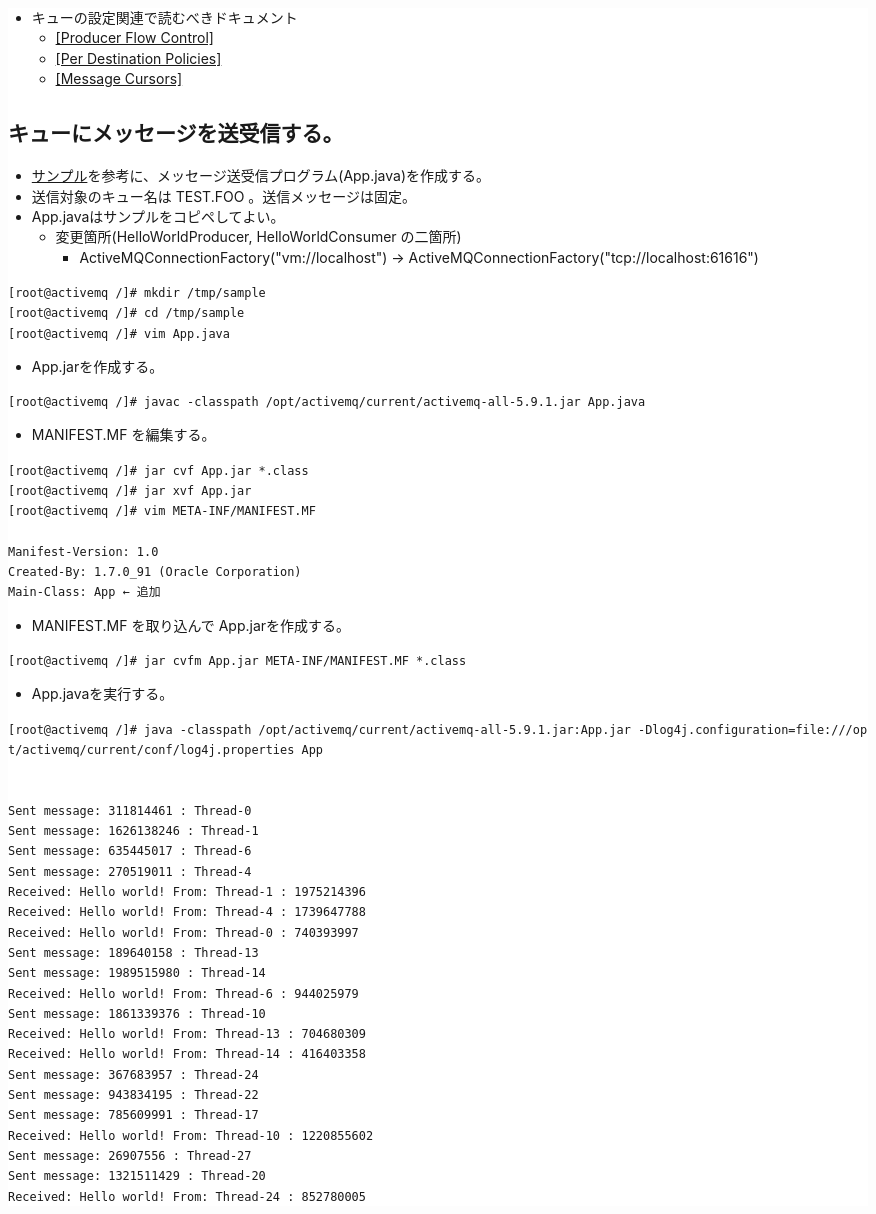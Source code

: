 * キューの設定関連で読むべきドキュメント
    * [[Producer Flow Control]](http://activemq.apache.org/producer-flow-control.html)
    * [[Per Destination Policies]](http://activemq.apache.org/per-destination-policies.html)
    * [[Message Cursors]](http://activemq.apache.org/message-cursors.html)

## キューにメッセージを送受信する。
* [サンプル](http://activemq.apache.org/hello-world.html)を参考に、メッセージ送受信プログラム(App.java)を作成する。
* 送信対象のキュー名は TEST.FOO 。送信メッセージは固定。
* App.javaはサンプルをコピペしてよい。
    * 変更箇所(HelloWorldProducer, HelloWorldConsumer の二箇所)
        *  ActiveMQConnectionFactory("vm://localhost") → ActiveMQConnectionFactory("tcp://localhost:61616")

```
[root@activemq /]# mkdir /tmp/sample
[root@activemq /]# cd /tmp/sample
[root@activemq /]# vim App.java
```

* App.jarを作成する。

```
[root@activemq /]# javac -classpath /opt/activemq/current/activemq-all-5.9.1.jar App.java
```

* MANIFEST.MF を編集する。

```
[root@activemq /]# jar cvf App.jar *.class
[root@activemq /]# jar xvf App.jar
[root@activemq /]# vim META-INF/MANIFEST.MF

Manifest-Version: 1.0
Created-By: 1.7.0_91 (Oracle Corporation)
Main-Class: App ← 追加
```

* MANIFEST.MF を取り込んで App.jarを作成する。

```
[root@activemq /]# jar cvfm App.jar META-INF/MANIFEST.MF *.class
```

* App.javaを実行する。

```
[root@activemq /]# java -classpath /opt/activemq/current/activemq-all-5.9.1.jar:App.jar -Dlog4j.configuration=file:///opt/activemq/current/conf/log4j.properties App


Sent message: 311814461 : Thread-0
Sent message: 1626138246 : Thread-1
Sent message: 635445017 : Thread-6
Sent message: 270519011 : Thread-4
Received: Hello world! From: Thread-1 : 1975214396
Received: Hello world! From: Thread-4 : 1739647788
Received: Hello world! From: Thread-0 : 740393997
Sent message: 189640158 : Thread-13
Sent message: 1989515980 : Thread-14
Received: Hello world! From: Thread-6 : 944025979
Sent message: 1861339376 : Thread-10
Received: Hello world! From: Thread-13 : 704680309
Received: Hello world! From: Thread-14 : 416403358
Sent message: 367683957 : Thread-24
Sent message: 943834195 : Thread-22
Sent message: 785609991 : Thread-17
Received: Hello world! From: Thread-10 : 1220855602
Sent message: 26907556 : Thread-27
Sent message: 1321511429 : Thread-20
Received: Hello world! From: Thread-24 : 852780005
```